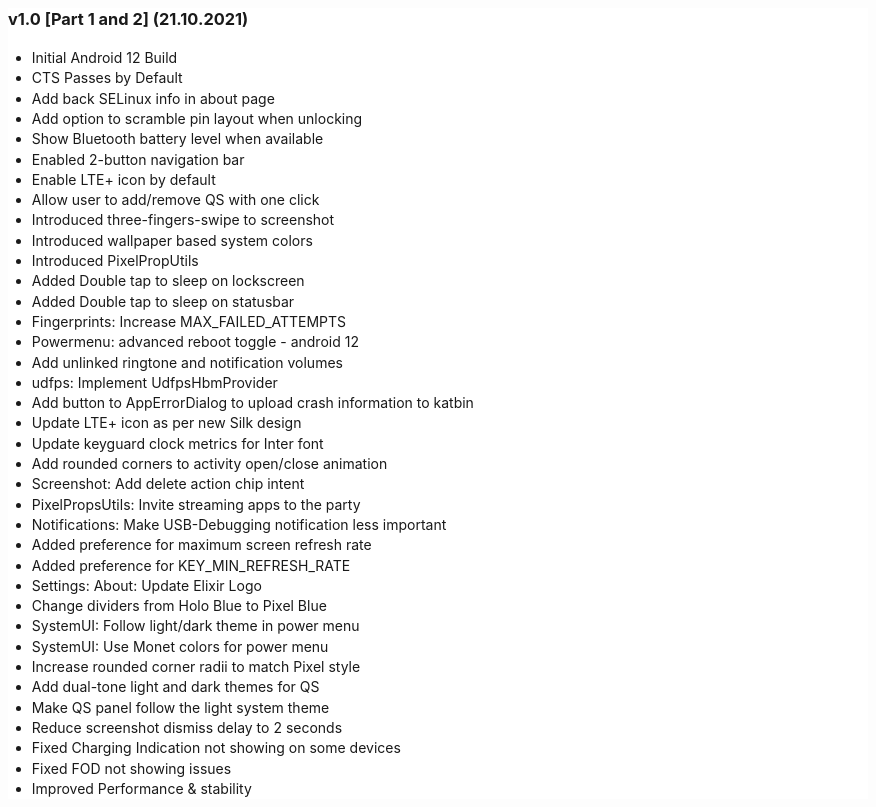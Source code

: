 ### v1.0 [Part 1 and 2] (21.10.2021)
* Initial Android 12 Build
* CTS Passes by Default
* Add back SELinux info in about page
* Add option to scramble pin layout when unlocking 
* Show Bluetooth battery level when available
* Enabled 2-button navigation bar
* Enable LTE+ icon by default
* Allow user to add/remove QS with one click
* Introduced three-fingers-swipe to screenshot
* Introduced wallpaper based system colors
* Introduced PixelPropUtils
* Added Double tap to sleep on lockscreen 
* Added Double tap to sleep on statusbar
* Fingerprints: Increase MAX_FAILED_ATTEMPTS
* Powermenu: advanced reboot toggle - android 12 
* Add unlinked ringtone and notification volumes
* udfps: Implement UdfpsHbmProvider 
* Add button to AppErrorDialog to upload crash information to katbin
* Update LTE+ icon as per new Silk design
* Update keyguard clock metrics for Inter font
* Add rounded corners to activity open/close animation 
* Screenshot: Add delete action chip intent 
* PixelPropsUtils: Invite streaming apps to the party 
* Notifications: Make USB-Debugging notification less important 
* Added preference for maximum screen refresh rate 
* Added preference for KEY_MIN_REFRESH_RATE 
* Settings: About: Update Elixir Logo
* Change dividers from Holo Blue to Pixel Blue 
* SystemUI: Follow light/dark theme in power menu 
* SystemUI: Use Monet colors for power menu 
* Increase rounded corner radii to match Pixel style 
* Add dual-tone light and dark themes for QS
* Make QS panel follow the light system theme
* Reduce screenshot dismiss delay to 2 seconds 
* Fixed Charging Indication not showing on some devices
* Fixed FOD not showing issues
* Improved Performance & stability

